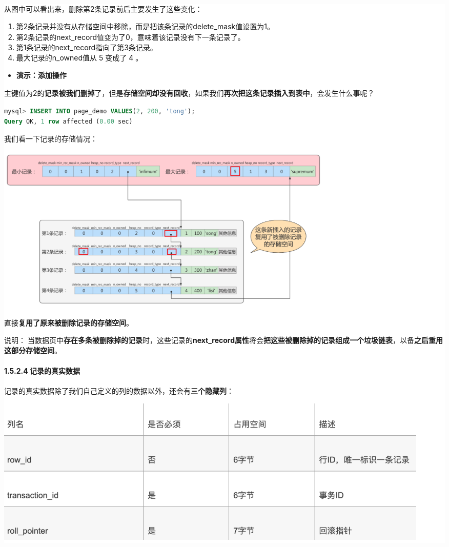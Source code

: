   从图中可以看出来，删除第2条记录前后主要发生了这些变化：
  1. 第2条记录并没有从存储空间中移除，而是把该条记录的delete_mask值设置为1。
  2. 第2条记录的next_record值变为了0，意味着该记录没有下一条记录了。
  3. 第1条记录的next_record指向了第3条记录。
  4. 最大记录的n_owned值从 5 变成了 4 。

  

  - **演示：添加操作**

  主键值为2的**记录被我们删掉**了，但是**存储空间却没有回收**，如果我们**再次把这条记录插入到表中**，会发生什么事呢？

  ```sql
  mysql> INSERT INTO page_demo VALUES(2, 200, 'tong');
  Query OK, 1 row affected (0.00 sec)
  ```

  我们看一下记录的存储情况：

  <img src="04.InnoDB数据存储结构.assets/image-20231109223739661.png" alt="image-20231109223739661" style="zoom:67%;" />

  直接**复用了原来被删除记录的存储空间**。

  说明：
  当数据页中**存在多条被删除掉的记录**时，这些记录的**next_record属性**将会**把这些被删除掉的记录组成一个垃圾链表**，以备**之后重用这部分存储空间**。

#### 1.5.2.4 记录的真实数据

记录的真实数据除了我们自己定义的列的数据以外，还会有**三个隐藏列**：

![image-20231110233504623](04.InnoDB数据存储结构.assets/image-20231110233504623-16996305054507.png)
